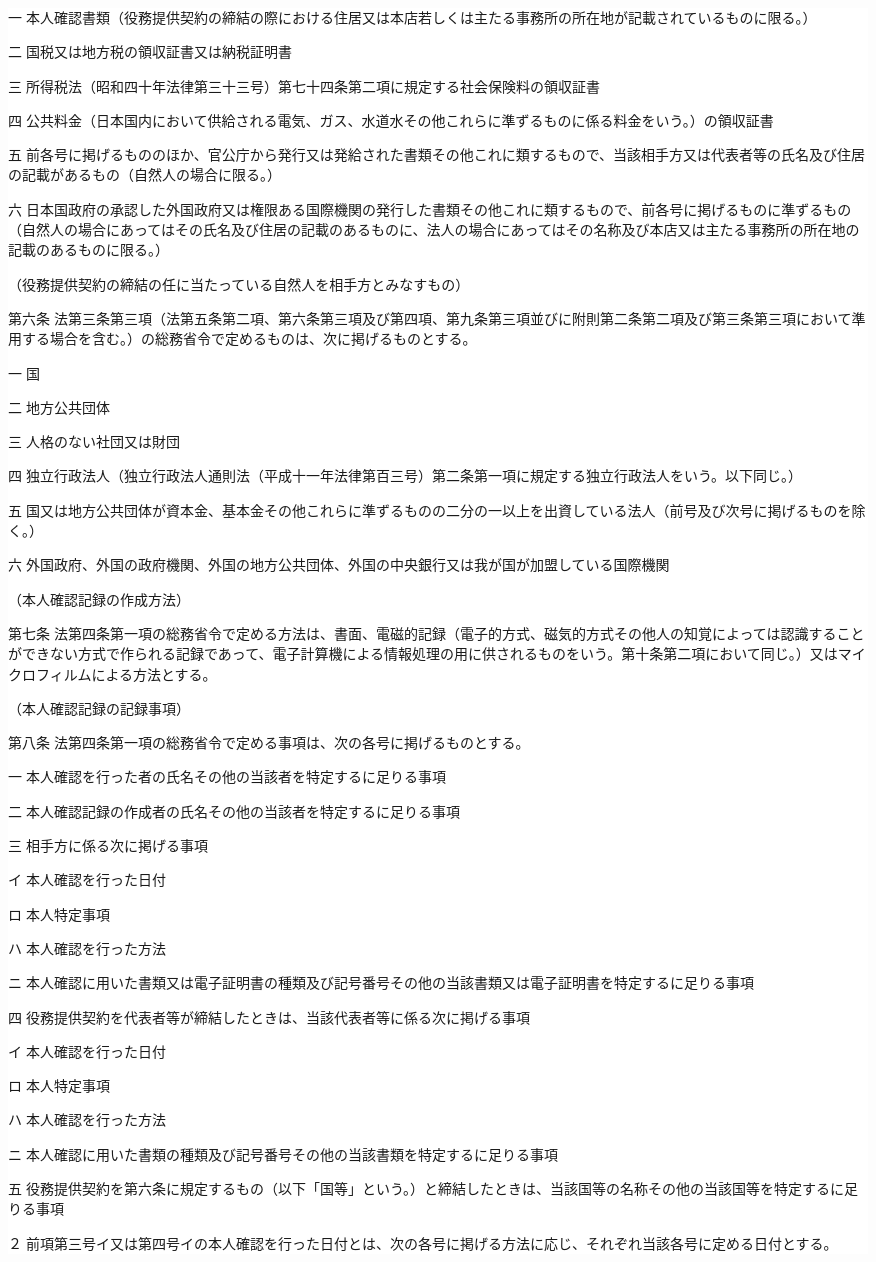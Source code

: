一 本人確認書類（役務提供契約の締結の際における住居又は本店若しくは主たる事務所の所在地が記載されているものに限る。）

二 国税又は地方税の領収証書又は納税証明書

三 所得税法（昭和四十年法律第三十三号）第七十四条第二項に規定する社会保険料の領収証書

四 公共料金（日本国内において供給される電気、ガス、水道水その他これらに準ずるものに係る料金をいう。）の領収証書

五 前各号に掲げるもののほか、官公庁から発行又は発給された書類その他これに類するもので、当該相手方又は代表者等の氏名及び住居の記載があるもの（自然人の場合に限る。）

六 日本国政府の承認した外国政府又は権限ある国際機関の発行した書類その他これに類するもので、前各号に掲げるものに準ずるもの（自然人の場合にあってはその氏名及び住居の記載のあるものに、法人の場合にあってはその名称及び本店又は主たる事務所の所在地の記載のあるものに限る。）

（役務提供契約の締結の任に当たっている自然人を相手方とみなすもの）

第六条 法第三条第三項（法第五条第二項、第六条第三項及び第四項、第九条第三項並びに附則第二条第二項及び第三条第三項において準用する場合を含む。）の総務省令で定めるものは、次に掲げるものとする。

一 国

二 地方公共団体

三 人格のない社団又は財団

四 独立行政法人（独立行政法人通則法（平成十一年法律第百三号）第二条第一項に規定する独立行政法人をいう。以下同じ。）

五 国又は地方公共団体が資本金、基本金その他これらに準ずるものの二分の一以上を出資している法人（前号及び次号に掲げるものを除く。）

六 外国政府、外国の政府機関、外国の地方公共団体、外国の中央銀行又は我が国が加盟している国際機関

（本人確認記録の作成方法）

第七条 法第四条第一項の総務省令で定める方法は、書面、電磁的記録（電子的方式、磁気的方式その他人の知覚によっては認識することができない方式で作られる記録であって、電子計算機による情報処理の用に供されるものをいう。第十条第二項において同じ。）又はマイクロフィルムによる方法とする。

（本人確認記録の記録事項）

第八条 法第四条第一項の総務省令で定める事項は、次の各号に掲げるものとする。

一 本人確認を行った者の氏名その他の当該者を特定するに足りる事項

二 本人確認記録の作成者の氏名その他の当該者を特定するに足りる事項

三 相手方に係る次に掲げる事項

イ 本人確認を行った日付

ロ 本人特定事項

ハ 本人確認を行った方法

ニ 本人確認に用いた書類又は電子証明書の種類及び記号番号その他の当該書類又は電子証明書を特定するに足りる事項

四 役務提供契約を代表者等が締結したときは、当該代表者等に係る次に掲げる事項

イ 本人確認を行った日付

ロ 本人特定事項

ハ 本人確認を行った方法

ニ 本人確認に用いた書類の種類及び記号番号その他の当該書類を特定するに足りる事項

五 役務提供契約を第六条に規定するもの（以下「国等」という。）と締結したときは、当該国等の名称その他の当該国等を特定するに足りる事項

２ 前項第三号イ又は第四号イの本人確認を行った日付とは、次の各号に掲げる方法に応じ、それぞれ当該各号に定める日付とする。

